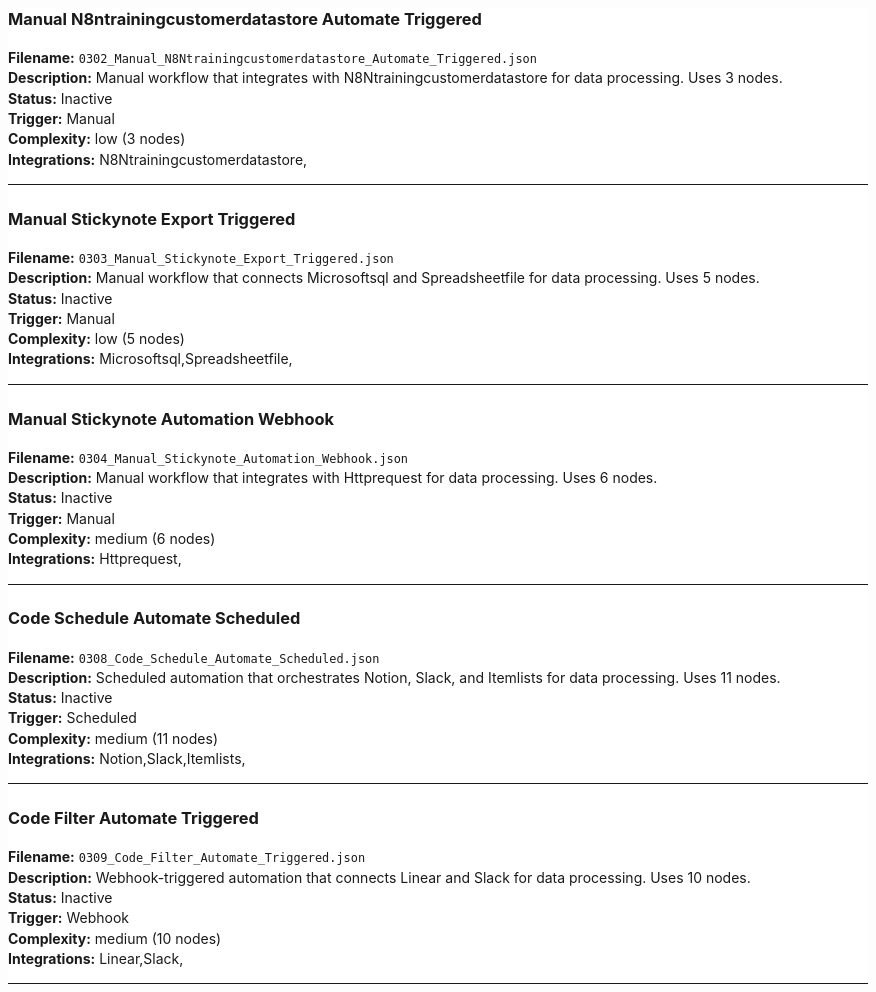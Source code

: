 
### Manual N8ntrainingcustomerdatastore Automate Triggered
**Filename:** `0302_Manual_N8Ntrainingcustomerdatastore_Automate_Triggered.json`  
**Description:** Manual workflow that integrates with N8Ntrainingcustomerdatastore for data processing. Uses 3 nodes.  
**Status:** Inactive  
**Trigger:** Manual  
**Complexity:** low (3 nodes)  
**Integrations:** N8Ntrainingcustomerdatastore,  

---

### Manual Stickynote Export Triggered
**Filename:** `0303_Manual_Stickynote_Export_Triggered.json`  
**Description:** Manual workflow that connects Microsoftsql and Spreadsheetfile for data processing. Uses 5 nodes.  
**Status:** Inactive  
**Trigger:** Manual  
**Complexity:** low (5 nodes)  
**Integrations:** Microsoftsql,Spreadsheetfile,  

---

### Manual Stickynote Automation Webhook
**Filename:** `0304_Manual_Stickynote_Automation_Webhook.json`  
**Description:** Manual workflow that integrates with Httprequest for data processing. Uses 6 nodes.  
**Status:** Inactive  
**Trigger:** Manual  
**Complexity:** medium (6 nodes)  
**Integrations:** Httprequest,  

---

### Code Schedule Automate Scheduled
**Filename:** `0308_Code_Schedule_Automate_Scheduled.json`  
**Description:** Scheduled automation that orchestrates Notion, Slack, and Itemlists for data processing. Uses 11 nodes.  
**Status:** Inactive  
**Trigger:** Scheduled  
**Complexity:** medium (11 nodes)  
**Integrations:** Notion,Slack,Itemlists,  

---

### Code Filter Automate Triggered
**Filename:** `0309_Code_Filter_Automate_Triggered.json`  
**Description:** Webhook-triggered automation that connects Linear and Slack for data processing. Uses 10 nodes.  
**Status:** Inactive  
**Trigger:** Webhook  
**Complexity:** medium (10 nodes)  
**Integrations:** Linear,Slack,  

---